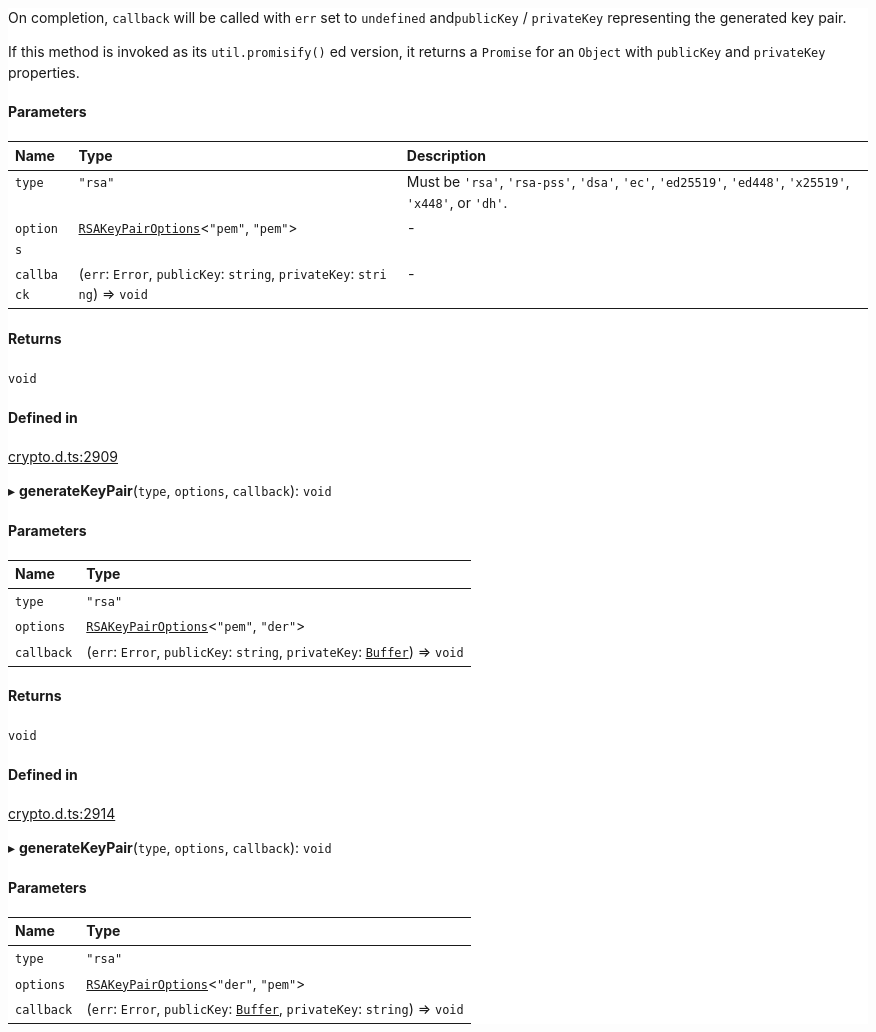 On completion, `callback` will be called with `err` set to `undefined` and`publicKey` / `privateKey` representing the generated key pair.

If this method is invoked as its `util.promisify()` ed version, it returns
a `Promise` for an `Object` with `publicKey` and `privateKey` properties.

#### Parameters

| Name | Type | Description |
| :------ | :------ | :------ |
| `type` | ``"rsa"`` | Must be `'rsa'`, `'rsa-pss'`, `'dsa'`, `'ec'`, `'ed25519'`, `'ed448'`, `'x25519'`, `'x448'`, or `'dh'`. |
| `options` | [`RSAKeyPairOptions`](../interfaces/crypto._crypto_.RSAKeyPairOptions.md)<``"pem"``, ``"pem"``\> | - |
| `callback` | (`err`: `Error`, `publicKey`: `string`, `privateKey`: `string`) => `void` | - |

#### Returns

`void`

#### Defined in

[crypto.d.ts:2909](https://github.com/goodcodedev/bun-types/blob/8bd1b3a/crypto.d.ts#L2909)

▸ **generateKeyPair**(`type`, `options`, `callback`): `void`

#### Parameters

| Name | Type |
| :------ | :------ |
| `type` | ``"rsa"`` |
| `options` | [`RSAKeyPairOptions`](../interfaces/crypto._crypto_.RSAKeyPairOptions.md)<``"pem"``, ``"der"``\> |
| `callback` | (`err`: `Error`, `publicKey`: `string`, `privateKey`: [`Buffer`](buffer._buffer_.md#buffer)) => `void` |

#### Returns

`void`

#### Defined in

[crypto.d.ts:2914](https://github.com/goodcodedev/bun-types/blob/8bd1b3a/crypto.d.ts#L2914)

▸ **generateKeyPair**(`type`, `options`, `callback`): `void`

#### Parameters

| Name | Type |
| :------ | :------ |
| `type` | ``"rsa"`` |
| `options` | [`RSAKeyPairOptions`](../interfaces/crypto._crypto_.RSAKeyPairOptions.md)<``"der"``, ``"pem"``\> |
| `callback` | (`err`: `Error`, `publicKey`: [`Buffer`](buffer._buffer_.md#buffer), `privateKey`: `string`) => `void` |
